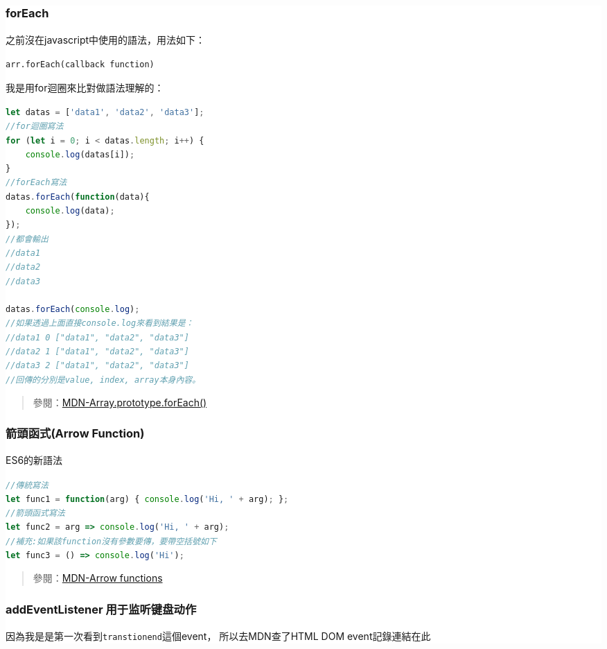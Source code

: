 ### **forEach**

之前沒在javascript中使用的語法，用法如下：

```
arr.forEach(callback function)
```

我是用for迴圈來比對做語法理解的：

```js
let datas = ['data1', 'data2', 'data3'];
//for迴圈寫法
for (let i = 0; i < datas.length; i++) {
    console.log(datas[i]);
}
//forEach寫法
datas.forEach(function(data){
    console.log(data);
});
//都會輸出
//data1
//data2
//data3

datas.forEach(console.log);
//如果透過上面直接console.log來看到結果是：
//data1 0 ["data1", "data2", "data3"]
//data2 1 ["data1", "data2", "data3"]
//data3 2 ["data1", "data2", "data3"]
//回傳的分別是value, index, array本身內容。
```

> 參閱：[MDN-Array.prototype.forEach()](https://developer.mozilla.org/en-US/docs/Web/JavaScript/Reference/Global_Objects/Array/forEach)

### **箭頭函式(Arrow Function)**

ES6的新語法

```js
//傳統寫法
let func1 = function(arg) { console.log('Hi, ' + arg); };
//箭頭函式寫法
let func2 = arg => console.log('Hi, ' + arg);
//補充:如果該function沒有參數要傳，要帶空括號如下
let func3 = () => console.log('Hi');
```

> 參閱：[MDN-Arrow functions](https://developer.mozilla.org/en-US/docs/Web/JavaScript/Reference/Functions/Arrow_functions)

### **addEventListener** 用于监听键盘动作

因為我是是第一次看到`transtionend`這個event，
所以去MDN查了HTML DOM event記錄連結在此
